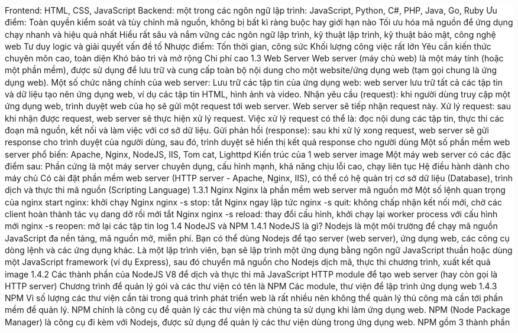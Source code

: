 Frontend: HTML, CSS, JavaScript
Backend: một trong các ngôn ngữ lập trình: JavaScript, Python, C#, PHP, Java, Go, Ruby
Ưu điểm:
Toàn quyền kiểm soát và tùy chỉnh mã nguồn, không bị bất kì ràng buộc hay giới hạn nào
Tối ưu hóa mã nguồn để ứng dụng chạy nhanh và hiệu quả nhất
Hiểu rất sâu và nắm vững các ngôn ngữ lập trình, kỹ thuật lập trình, kỹ thuật bảo mật, công nghệ web
Tư duy logic và giải quyết vấn đề tố
Nhược điểm:
Tốn thời gian, công sức
Khối lượng công việc rất lớn
Yêu cần kiến thức chuyên môn cao, toàn diện
Khó bảo trì và mở rộng
Chi phí cao
1.3 Web Server
Web server (máy chủ web) là một máy tính (hoặc một phần mềm), được sử dụng để lưu trữ và cung cấp toàn bộ nội dung cho một website/ứng dụng web (tạm gọi chung là ứng dụng web). Một số chức năng chính của web server:
Lưu trữ các tập tin của ứng dụng web: web server lưu trữ tất cả các tập tin và dữ liệu tạo nên ứng dụng web, ví dụ các tập tin HTML, hình ảnh và video.
Nhận yêu cầu (request): khi người dùng truy cập một ứng dụng web, trình duyệt web của họ sẽ gửi một request tới web server. Web server sẽ tiếp nhận request này.
Xử lý request: sau khi nhận được request, web server sẽ thực hiện xử lý request. Việc xử lý request có thể là: đọc nội dung các tập tin, thực thi các đoạn mã nguồn, kết nối và làm việc với cơ sở dữ liệu.
Gửi phản hồi (response): sau khi xử lý xong request, web server sẽ gửi response cho trình duyệt của người dùng, sau đó, trình duyệt sẽ hiển thị kết quả response cho người dùng
Một số phần mềm web server phổ biến: Apache, Nginx, NodeJS, IIS, Tom cat, Lighttpd
Kiến trúc của 1 web server
image
Một máy web server có các đặc điểm sau:
Phần cứng là một máy server chuyên dụng, cấu hình mạnh, khả năng chịu lỗi cao, chạy liên tục
Hệ điều hành dành cho máy chủ
Có cài đặt phần mềm web server (HTTP server - Apache, Nginx, IIS), có thể có hệ quản trị cơ sở dữ liệu (Database), trình dịch và thực thi mã nguồn (Scripting Language)
1.3.1 Nginx
Nginx là phần mềm web server mã nguồn mở
Một số lệnh quan trọng của nginx
start nginx: khởi chạy Nginx
nginx -s stop: tắt Nginx ngay lập tức
nginx -s quit: không chấp nhận kết nối mới, chờ các client hoàn thành tác vụ dang dở rồi mới tắt Nginx
nginx -s reload: thay đổi cấu hình, khởi chạy lại worker process với cấu hình mới
nginx -s reopen: mở lại các tập tin log
1.4 NodeJS và NPM
1.4.1 NodeJS là gì?
Nodejs là một môi trường để chạy mã nguồn JavaScript đa nền tảng, mã nguồn mở, miễn phí. Bạn có thể dùng Nodejs để tạo server (web server), ứng dụng web, các công cụ dòng lệnh và các ứng dụng khác.
Là một lập trình viên, bạn sẽ lập trình một ứng dụng bằng ngôn ngữ JavaScript thuần hoặc dùng một JavaScript framework (ví dụ Express), sau đó chuyển mã nguồn cho Nodejs dịch mã, thực thi chương trình, xuất kết quả
image
1.4.2 Các thành phần của NodeJS
V8 để dịch và thực thi mã JavaScript
HTTP module để tạo web server (hay còn gọi là HTTP server)
Chương trình để quản lý gói và các thư viện có tên là NPM
Các module, thư viện để lập trình ứng dụng web
1.4.3 NPM
Vì số lượng các thư viện cần tải trong quá trình phát triển web là rất nhiều nên không thể quản lý thủ công mà cần tới phần mềm để quản lý. NPM chính là công cụ để quản lý các thư viện mà chúng ta sử dụng khi làm ứng dụng web.
NPM (Node Package Manager) là công cụ đi kèm với Nodejs, được sử dụng để quản lý các thư viện dùng trong ứng dụng web.
NPM gồm 3 thành phần